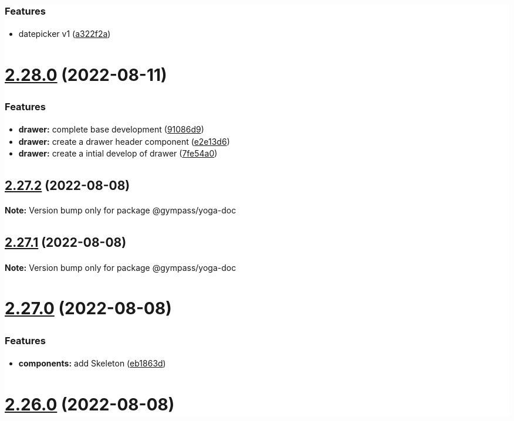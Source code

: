 
### Features

* datepicker v1 ([a322f2a](https://github.com/gympass/yoga/commit/a322f2a591bfca583dd8e657ee439912fc70f69c))





# [2.28.0](https://github.com/gympass/yoga/compare/@gympass/yoga-doc@2.27.2...@gympass/yoga-doc@2.28.0) (2022-08-11)


### Features

* **drawer:** complete base development ([91086d9](https://github.com/gympass/yoga/commit/91086d9cbd64b78ab7f46856c2ed747d74585356))
* **drawer:** create a drawer header component ([e2e13d6](https://github.com/gympass/yoga/commit/e2e13d63dee8902a965d9e070e213b786f907885))
* **drawer:** create a intial develop of drawer ([7fe54a0](https://github.com/gympass/yoga/commit/7fe54a02b7fcdc3586443d0368f63d774e542978))





## [2.27.2](https://github.com/gympass/yoga/compare/@gympass/yoga-doc@2.27.1...@gympass/yoga-doc@2.27.2) (2022-08-08)

**Note:** Version bump only for package @gympass/yoga-doc





## [2.27.1](https://github.com/gympass/yoga/compare/@gympass/yoga-doc@2.27.0...@gympass/yoga-doc@2.27.1) (2022-08-08)

**Note:** Version bump only for package @gympass/yoga-doc





# [2.27.0](https://github.com/gympass/yoga/compare/@gympass/yoga-doc@2.26.0...@gympass/yoga-doc@2.27.0) (2022-08-08)


### Features

* **components:** add Skeleton ([eb1863d](https://github.com/gympass/yoga/commit/eb1863dcac981dd6f7334206332bfec143c238ae))





# [2.26.0](https://github.com/gympass/yoga/compare/@gympass/yoga-doc@2.25.0...@gympass/yoga-doc@2.26.0) (2022-08-08)
